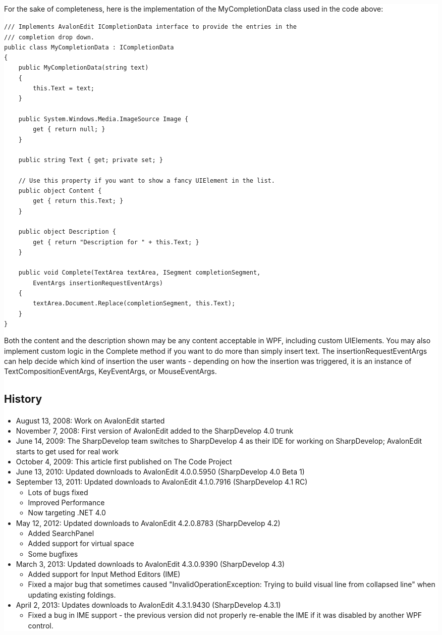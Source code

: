For the sake of completeness, here is the implementation of the MyCompletionData class used in the code above:
``` CSharp
/// Implements AvalonEdit ICompletionData interface to provide the entries in the
/// completion drop down.
public class MyCompletionData : ICompletionData
{
    public MyCompletionData(string text)
    {
        this.Text = text;
    }
    
    public System.Windows.Media.ImageSource Image {
        get { return null; }
    }
    
    public string Text { get; private set; }
    
    // Use this property if you want to show a fancy UIElement in the list.
    public object Content {
        get { return this.Text; }
    }
    
    public object Description {
        get { return "Description for " + this.Text; }
    }
    
    public void Complete(TextArea textArea, ISegment completionSegment,
        EventArgs insertionRequestEventArgs)
    {
        textArea.Document.Replace(completionSegment, this.Text);
    }
}
```
Both the content and the description shown may be any content acceptable in WPF, including custom UIElements. You may also implement custom logic in the Complete method if you want to do more than simply insert text. The insertionRequestEventArgs can help decide which kind of insertion the user wants - depending on how the insertion was triggered, it is an instance of TextCompositionEventArgs, KeyEventArgs, or MouseEventArgs.

## History
- August 13, 2008: Work on AvalonEdit started
- November 7, 2008: First version of AvalonEdit added to the SharpDevelop 4.0 trunk
- June 14, 2009: The SharpDevelop team switches to SharpDevelop 4 as their IDE for working on SharpDevelop; AvalonEdit starts to get used for real work
- October 4, 2009: This article first published on The Code Project
- June 13, 2010: Updated downloads to AvalonEdit 4.0.0.5950 (SharpDevelop 4.0 Beta 1)
- September 13, 2011: Updated downloads to AvalonEdit 4.1.0.7916 (SharpDevelop 4.1 RC)  
  - Lots of bugs fixed  
  - Improved Performance 
  - Now targeting .NET 4.0 
- May 12, 2012: Updated downloads to AvalonEdit 4.2.0.8783 (SharpDevelop 4.2) 
  - Added SearchPanel
  - Added support for virtual space 
  - Some bugfixes
- March 3, 2013: Updated downloads to AvalonEdit 4.3.0.9390 (SharpDevelop 4.3)
  - Added support for Input Method Editors (IME)
  - Fixed a major bug that sometimes caused "InvalidOperationException: Trying to build visual line from collapsed line" when updating existing foldings.
- April 2, 2013: Updates downloads to AvalonEdit 4.3.1.9430 (SharpDevelop 4.3.1)
  - Fixed a bug in IME support - the previous version did not properly re-enable the IME if it was disabled by another WPF control.
